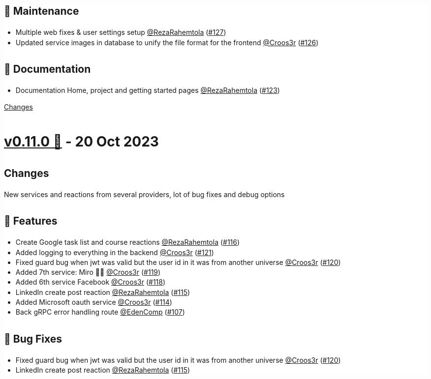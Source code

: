 ## 🧰 Maintenance

- Multiple web fixes \& user settings setup [@RezaRahemtola](https://github.com/RezaRahemtola) ([#127](https://github.com/RezaRahemtola/Area/issues/127))
- Updated service images in database to unify the file format for the frontend [@Croos3r](https://github.com/Croos3r) ([#126](https://github.com/RezaRahemtola/Area/issues/126))

## 📄 Documentation

- Documentation Home, project and getting started pages [@RezaRahemtola](https://github.com/RezaRahemtola) ([#123](https://github.com/RezaRahemtola/Area/issues/123))


[Changes][v1.0.0]


<a name="v0.11.0"></a>
# [v0.11.0 🌈](https://github.com/RezaRahemtola/Area/releases/tag/v0.11.0) - 20 Oct 2023

## Changes

New services and reactions from several providers, lot of bug fixes and debug options

## 🚀 Features

- Create Google task list and course reactions [@RezaRahemtola](https://github.com/RezaRahemtola) ([#116](https://github.com/RezaRahemtola/Area/issues/116))
- Added logging to everything in the backend [@Croos3r](https://github.com/Croos3r) ([#121](https://github.com/RezaRahemtola/Area/issues/121))
- Fixed guard bug when jwt was valid but the user id in it was from another universe [@Croos3r](https://github.com/Croos3r) ([#120](https://github.com/RezaRahemtola/Area/issues/120))
- Added 7th service: Miro 👨‍🦯 [@Croos3r](https://github.com/Croos3r) ([#119](https://github.com/RezaRahemtola/Area/issues/119))
- Added 6th service Facebook [@Croos3r](https://github.com/Croos3r) ([#118](https://github.com/RezaRahemtola/Area/issues/118))
- LinkedIn create post reaction [@RezaRahemtola](https://github.com/RezaRahemtola) ([#115](https://github.com/RezaRahemtola/Area/issues/115))
- Added Microsoft oauth service [@Croos3r](https://github.com/Croos3r) ([#114](https://github.com/RezaRahemtola/Area/issues/114))
- Back gRPC error handling route [@EdenComp](https://github.com/EdenComp) ([#107](https://github.com/RezaRahemtola/Area/issues/107))

## 🐛 Bug Fixes

- Fixed guard bug when jwt was valid but the user id in it was from another universe [@Croos3r](https://github.com/Croos3r) ([#120](https://github.com/RezaRahemtola/Area/issues/120))
- LinkedIn create post reaction [@RezaRahemtola](https://github.com/RezaRahemtola) ([#115](https://github.com/RezaRahemtola/Area/issues/115))


[v1.6.0]: https://github.com/RezaRahemtola/Area/compare/v1.5.0...v1.6.0
[v1.5.0]: https://github.com/RezaRahemtola/Area/compare/v1.4.0...v1.5.0
[v1.4.0]: https://github.com/RezaRahemtola/Area/compare/v1.3.0...v1.4.0
[v1.3.0]: https://github.com/RezaRahemtola/Area/compare/v1.2.0...v1.3.0
[v1.2.0]: https://github.com/RezaRahemtola/Area/compare/v1.1.0...v1.2.0
[v1.1.0]: https://github.com/RezaRahemtola/Area/compare/v1.0.0...v1.1.0
[v1.0.0]: https://github.com/RezaRahemtola/Area/compare/v0.11.0...v1.0.0
[v0.11.0]: https://github.com/RezaRahemtola/Area/compare/v0.10.0...v0.11.0
[v0.10.0]: https://github.com/RezaRahemtola/Area/compare/v0.9.0...v0.10.0
[v0.9.0]: https://github.com/RezaRahemtola/Area/compare/v0.8.0...v0.9.0
[v0.8.0]: https://github.com/RezaRahemtola/Area/compare/v0.7.4...v0.8.0
[v0.7.4]: https://github.com/RezaRahemtola/Area/compare/v0.7.0...v0.7.4
[v0.7.0]: https://github.com/RezaRahemtola/Area/compare/v0.6.0...v0.7.0
[v0.6.0]: https://github.com/RezaRahemtola/Area/compare/v0.5.2...v0.6.0
[v0.5.2]: https://github.com/RezaRahemtola/Area/compare/v0.5.1...v0.5.2
[v0.5.1]: https://github.com/RezaRahemtola/Area/compare/v0.5.0...v0.5.1
[v0.5.0]: https://github.com/RezaRahemtola/Area/compare/v0.4.3...v0.5.0
[v0.4.3]: https://github.com/RezaRahemtola/Area/compare/v0.4.0...v0.4.3
[v0.4.0]: https://github.com/RezaRahemtola/Area/compare/v0.3.0...v0.4.0
[v0.3.0]: https://github.com/RezaRahemtola/Area/compare/v0.2.0...v0.3.0
[v0.2.0]: https://github.com/RezaRahemtola/Area/compare/v0.1.0...v0.2.0
[v0.1.0]: https://github.com/RezaRahemtola/Area/compare/v0.0.1...v0.1.0
[v0.0.1]: https://github.com/RezaRahemtola/Area/tree/v0.0.1